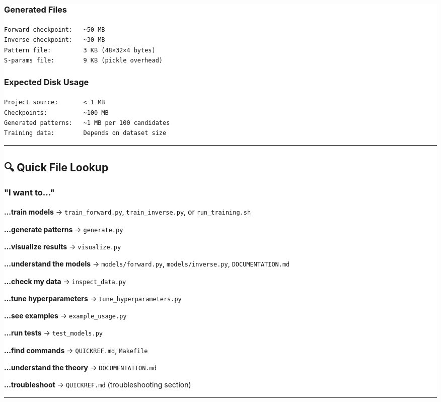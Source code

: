 ### Generated Files
```
Forward checkpoint:   ~50 MB
Inverse checkpoint:   ~30 MB
Pattern file:         3 KB (48×32×4 bytes)
S-params file:        9 KB (pickle overhead)
```

### Expected Disk Usage
```
Project source:       < 1 MB
Checkpoints:          ~100 MB
Generated patterns:   ~1 MB per 100 candidates
Training data:        Depends on dataset size
```

---

## 🔍 Quick File Lookup

### "I want to..."

**...train models**
→ `train_forward.py`, `train_inverse.py`, or `run_training.sh`

**...generate patterns**
→ `generate.py`

**...visualize results**
→ `visualize.py`

**...understand the models**
→ `models/forward.py`, `models/inverse.py`, `DOCUMENTATION.md`

**...check my data**
→ `inspect_data.py`

**...tune hyperparameters**
→ `tune_hyperparameters.py`

**...see examples**
→ `example_usage.py`

**...run tests**
→ `test_models.py`

**...find commands**
→ `QUICKREF.md`, `Makefile`

**...understand the theory**
→ `DOCUMENTATION.md`

**...troubleshoot**
→ `QUICKREF.md` (troubleshooting section)

---

